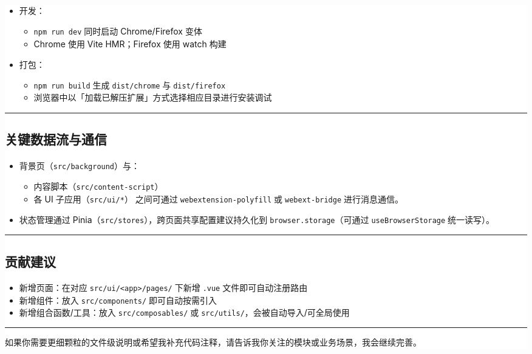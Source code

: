 - 开发：
  - `npm run dev` 同时启动 Chrome/Firefox 变体
  - Chrome 使用 Vite HMR；Firefox 使用 watch 构建

- 打包：
  - `npm run build` 生成 `dist/chrome` 与 `dist/firefox`
  - 浏览器中以「加载已解压扩展」方式选择相应目录进行安装调试

---

## 关键数据流与通信

- 背景页（`src/background`）与：
  - 内容脚本（`src/content-script`）
  - 各 UI 子应用（`src/ui/*`）
  之间可通过 `webextension-polyfill` 或 `webext-bridge` 进行消息通信。

- 状态管理通过 Pinia（`src/stores`），跨页面共享配置建议持久化到 `browser.storage`（可通过 `useBrowserStorage` 统一读写）。

---

## 贡献建议

- 新增页面：在对应 `src/ui/<app>/pages/` 下新增 `.vue` 文件即可自动注册路由
- 新增组件：放入 `src/components/` 即可自动按需引入
- 新增组合函数/工具：放入 `src/composables/` 或 `src/utils/`，会被自动导入/可全局使用

---

如果你需要更细颗粒的文件级说明或希望我补充代码注释，请告诉我你关注的模块或业务场景，我会继续完善。


